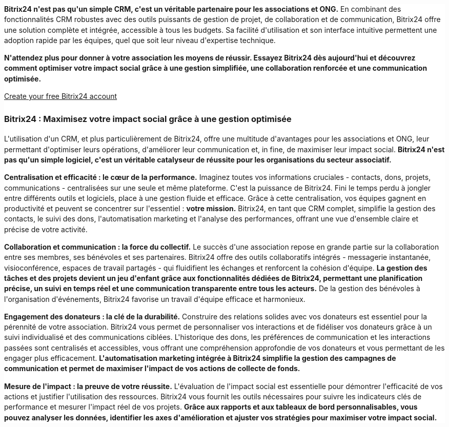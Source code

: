 **Bitrix24 n'est pas qu'un simple CRM, c'est un véritable partenaire pour les associations et ONG.**  En combinant des fonctionnalités CRM robustes avec des outils puissants de gestion de projet, de collaboration et de communication, Bitrix24 offre une solution complète et intégrée,  accessible à tous les budgets.  Sa facilité d'utilisation et son interface intuitive permettent une adoption rapide par les équipes, quel que soit leur niveau d'expertise technique.

**N'attendez plus pour donner à votre association les moyens de réussir.  Essayez Bitrix24 dès aujourd'hui et découvrez comment optimiser votre impact social grâce à une gestion simplifiée, une collaboration renforcée et une communication optimisée.**

<a href="https://www.bitrix24.com/create.php?p=25482205&p1=9.MeilleursCRMpourlesassociationsetONG" rel="noindex nofollow">Create your free Bitrix24 account</a>

### Bitrix24 : Maximisez votre impact social grâce à une gestion optimisée

L'utilisation d'un CRM, et plus particulièrement de Bitrix24, offre une multitude d'avantages pour les associations et ONG, leur permettant d'optimiser leurs opérations, d'améliorer leur communication et, in fine, de maximiser leur impact social.  **Bitrix24 n'est pas qu'un simple logiciel, c'est un véritable catalyseur de réussite pour les organisations du secteur associatif.**

**Centralisation et efficacité : le cœur de la performance.**  Imaginez toutes vos informations cruciales - contacts, dons, projets, communications - centralisées sur une seule et même plateforme.  C'est la puissance de Bitrix24.  Fini le temps perdu à jongler entre différents outils et logiciels,  place à une gestion fluide et efficace.  Grâce à cette centralisation, vos équipes gagnent en productivité et peuvent se concentrer sur l'essentiel : **votre mission.**  Bitrix24, en tant que CRM complet, simplifie la gestion des contacts, le suivi des dons, l'automatisation marketing et l'analyse des performances,  offrant une vue d'ensemble claire et précise de votre activité.

**Collaboration et communication : la force du collectif.**  Le succès d'une association repose en grande partie sur la collaboration entre ses membres, ses bénévoles et ses partenaires.  Bitrix24 offre des outils collaboratifs intégrés - messagerie instantanée, visioconférence, espaces de travail partagés - qui fluidifient les échanges et renforcent la cohésion d'équipe.  **La gestion des tâches et des projets devient un jeu d'enfant grâce aux fonctionnalités dédiées de Bitrix24,  permettant une planification précise, un suivi en temps réel et une communication transparente entre tous les acteurs.**  De la gestion des bénévoles à l'organisation d'événements,  Bitrix24 favorise un travail d'équipe efficace et harmonieux.

**Engagement des donateurs : la clé de la durabilité.**  Construire des relations solides avec vos donateurs est essentiel pour la pérennité de votre association.  Bitrix24 vous permet de personnaliser vos interactions et de fidéliser vos donateurs grâce à un suivi individualisé et des communications ciblées.  L'historique des dons, les préférences de communication et les interactions passées sont centralisés et accessibles, vous offrant une compréhension approfondie de vos donateurs et vous permettant de les engager plus efficacement. **L'automatisation marketing intégrée à Bitrix24 simplifie la gestion des campagnes de communication et permet de maximiser l'impact de vos actions de collecte de fonds.**

**Mesure de l'impact : la preuve de votre réussite.**  L'évaluation de l'impact social est essentielle pour démontrer l'efficacité de vos actions et justifier l'utilisation des ressources.  Bitrix24 vous fournit les outils nécessaires pour suivre les indicateurs clés de performance et mesurer l'impact réel de vos projets.  **Grâce aux rapports et aux tableaux de bord personnalisables,  vous pouvez analyser les données, identifier les axes d'amélioration et ajuster vos stratégies pour maximiser votre impact social.**
